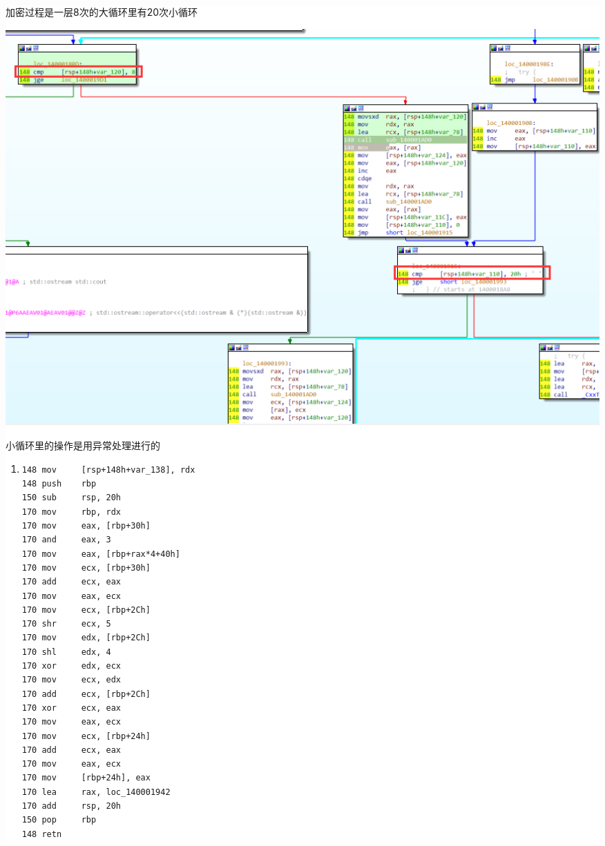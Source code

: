 加密过程是一层8次的大循环里有20次小循环

![](hgame2024/image-20240225135504922.png)

小循环里的操作是用异常处理进行的

1. ```assembly
   148 mov     [rsp+148h+var_138], rdx
   148 push    rbp
   150 sub     rsp, 20h
   170 mov     rbp, rdx
   170 mov     eax, [rbp+30h]
   170 and     eax, 3
   170 mov     eax, [rbp+rax*4+40h]
   170 mov     ecx, [rbp+30h]
   170 add     ecx, eax
   170 mov     eax, ecx
   170 mov     ecx, [rbp+2Ch]
   170 shr     ecx, 5
   170 mov     edx, [rbp+2Ch]
   170 shl     edx, 4
   170 xor     edx, ecx
   170 mov     ecx, edx
   170 add     ecx, [rbp+2Ch]
   170 xor     ecx, eax
   170 mov     eax, ecx
   170 mov     ecx, [rbp+24h]
   170 add     ecx, eax
   170 mov     eax, ecx
   170 mov     [rbp+24h], eax
   170 lea     rax, loc_140001942
   170 add     rsp, 20h
   150 pop     rbp
   148 retn
   ```

   ```